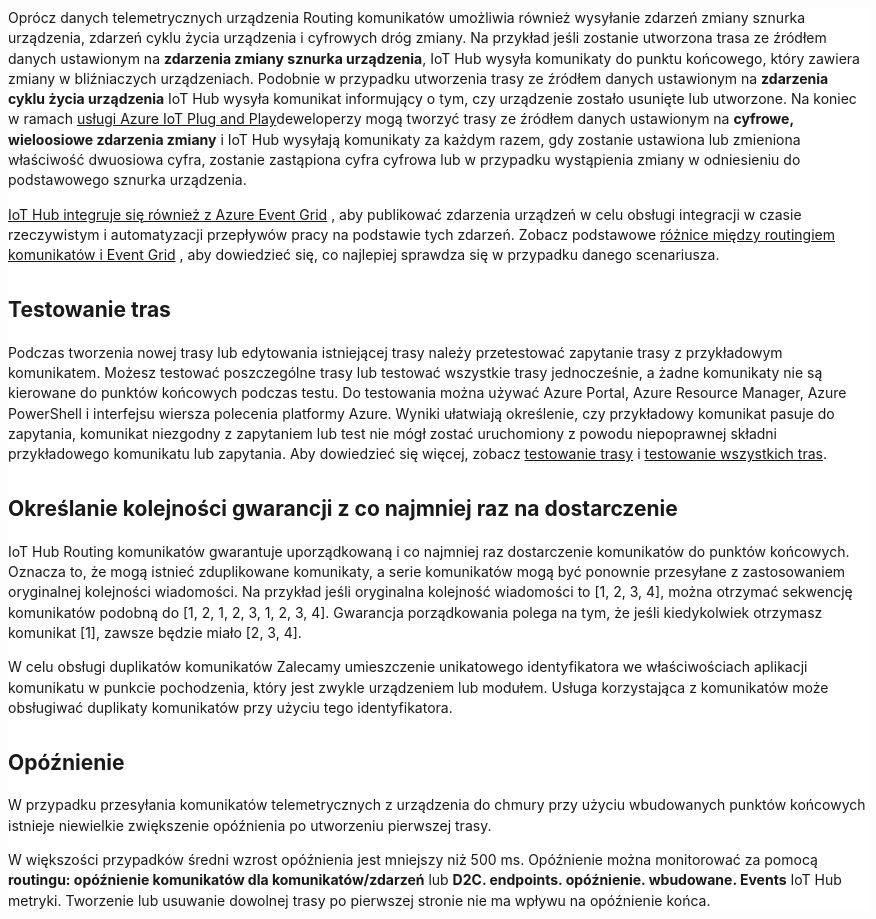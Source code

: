Oprócz danych telemetrycznych urządzenia Routing komunikatów umożliwia również wysyłanie zdarzeń zmiany sznurka urządzenia, zdarzeń cyklu życia urządzenia i cyfrowych dróg zmiany. Na przykład jeśli zostanie utworzona trasa ze źródłem danych ustawionym na **zdarzenia zmiany sznurka urządzenia**, IoT Hub wysyła komunikaty do punktu końcowego, który zawiera zmiany w bliźniaczych urządzeniach. Podobnie w przypadku utworzenia trasy ze źródłem danych ustawionym na **zdarzenia cyklu życia urządzenia** IoT Hub wysyła komunikat informujący o tym, czy urządzenie zostało usunięte lub utworzone. Na koniec w ramach [usługi Azure IoT Plug and Play](../iot-pnp/overview-iot-plug-and-play.md)deweloperzy mogą tworzyć trasy ze źródłem danych ustawionym na **cyfrowe, wieloosiowe zdarzenia zmiany** i IoT Hub wysyłają komunikaty za każdym razem, gdy zostanie ustawiona lub zmieniona właściwość dwuosiowa cyfra, zostanie zastąpiona cyfra cyfrowa lub w przypadku wystąpienia zmiany w odniesieniu do podstawowego sznurka urządzenia.

[IoT Hub integruje się również z Azure Event Grid](iot-hub-event-grid.md) , aby publikować zdarzenia urządzeń w celu obsługi integracji w czasie rzeczywistym i automatyzacji przepływów pracy na podstawie tych zdarzeń. Zobacz podstawowe [różnice między routingiem komunikatów i Event Grid](iot-hub-event-grid-routing-comparison.md) , aby dowiedzieć się, co najlepiej sprawdza się w przypadku danego scenariusza.

## <a name="testing-routes"></a>Testowanie tras

Podczas tworzenia nowej trasy lub edytowania istniejącej trasy należy przetestować zapytanie trasy z przykładowym komunikatem. Możesz testować poszczególne trasy lub testować wszystkie trasy jednocześnie, a żadne komunikaty nie są kierowane do punktów końcowych podczas testu. Do testowania można używać Azure Portal, Azure Resource Manager, Azure PowerShell i interfejsu wiersza polecenia platformy Azure. Wyniki ułatwiają określenie, czy przykładowy komunikat pasuje do zapytania, komunikat niezgodny z zapytaniem lub test nie mógł zostać uruchomiony z powodu niepoprawnej składni przykładowego komunikatu lub zapytania. Aby dowiedzieć się więcej, zobacz [testowanie trasy](/rest/api/iothub/iothubresource/testroute) i [testowanie wszystkich tras](/rest/api/iothub/iothubresource/testallroutes).

## <a name="ordering-guarantees-with-at-least-once-delivery"></a>Określanie kolejności gwarancji z co najmniej raz na dostarczenie

IoT Hub Routing komunikatów gwarantuje uporządkowaną i co najmniej raz dostarczenie komunikatów do punktów końcowych. Oznacza to, że mogą istnieć zduplikowane komunikaty, a serie komunikatów mogą być ponownie przesyłane z zastosowaniem oryginalnej kolejności wiadomości. Na przykład jeśli oryginalna kolejność wiadomości to [1, 2, 3, 4], można otrzymać sekwencję komunikatów podobną do [1, 2, 1, 2, 3, 1, 2, 3, 4]. Gwarancja porządkowania polega na tym, że jeśli kiedykolwiek otrzymasz komunikat [1], zawsze będzie miało [2, 3, 4].

W celu obsługi duplikatów komunikatów Zalecamy umieszczenie unikatowego identyfikatora we właściwościach aplikacji komunikatu w punkcie pochodzenia, który jest zwykle urządzeniem lub modułem. Usługa korzystająca z komunikatów może obsługiwać duplikaty komunikatów przy użyciu tego identyfikatora.

## <a name="latency"></a>Opóźnienie

W przypadku przesyłania komunikatów telemetrycznych z urządzenia do chmury przy użyciu wbudowanych punktów końcowych istnieje niewielkie zwiększenie opóźnienia po utworzeniu pierwszej trasy.

W większości przypadków średni wzrost opóźnienia jest mniejszy niż 500 ms. Opóźnienie można monitorować za pomocą **routingu: opóźnienie komunikatów dla komunikatów/zdarzeń** lub **D2C. endpoints. opóźnienie. wbudowane. Events** IoT Hub metryki. Tworzenie lub usuwanie dowolnej trasy po pierwszej stronie nie ma wpływu na opóźnienie końca.
